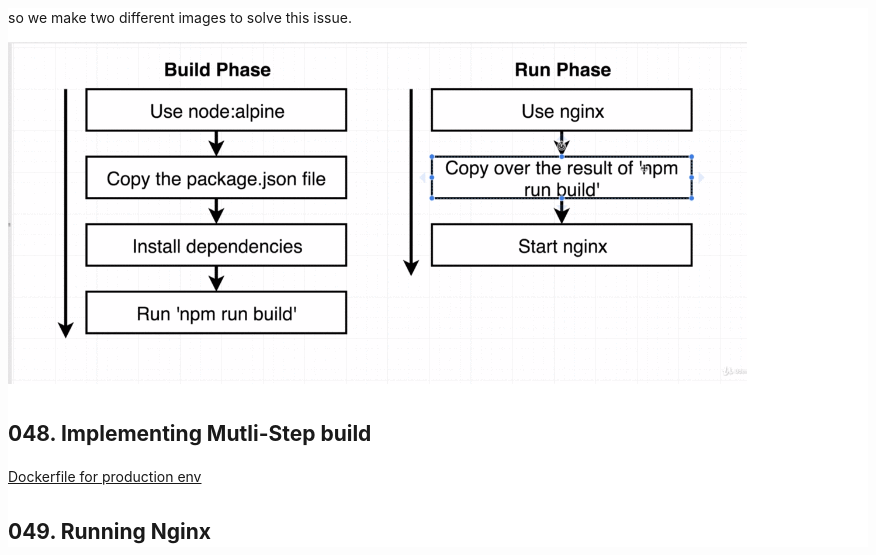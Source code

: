 so we make two different images to solve this issue.

![multi-step-docker-builds.gif](./imgs/section6/multi-step-docker-builds.gif)

## 048. Implementing Mutli-Step build

[Dockerfile for production env](./frontend/Dockerfile)

## 049. Running Nginx
